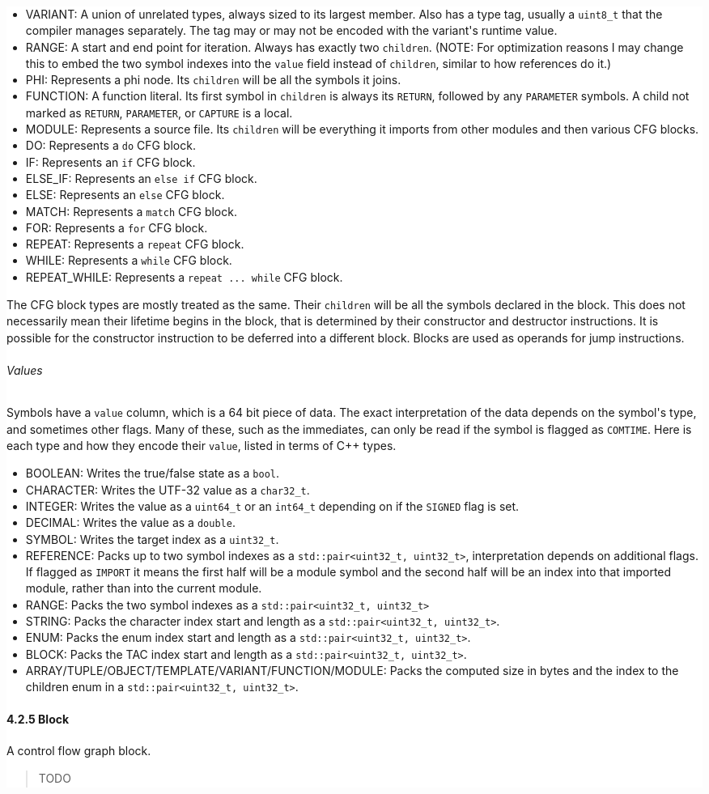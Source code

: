 - VARIANT: A union of unrelated types, always sized to its largest member. Also has a type tag, usually a `uint8_t` that the compiler manages separately. The tag may or may not be encoded with the variant's runtime value.
- RANGE: A start and end point for iteration. Always has exactly two `children`. (NOTE: For optimization reasons I may change this to embed the two symbol indexes into the `value` field instead of `children`, similar to how references do it.)
- PHI: Represents a phi node. Its `children` will be all the symbols it joins.
- FUNCTION: A function literal. Its first symbol in `children` is always its `RETURN`, followed by any `PARAMETER` symbols. A child not marked as `RETURN`, `PARAMETER`, or `CAPTURE` is a local.
- MODULE: Represents a source file. Its `children` will be everything it imports from other modules and then various CFG blocks.
- DO: Represents a `do` CFG block.
- IF: Represents an `if` CFG block.
- ELSE_IF: Represents an `else if` CFG block.
- ELSE: Represents an `else` CFG block.
- MATCH: Represents a `match` CFG block.
- FOR: Represents a `for` CFG block.
- REPEAT: Represents a `repeat` CFG block.
- WHILE: Represents a `while` CFG block.
- REPEAT_WHILE: Represents a `repeat ... while` CFG block.

The CFG block types are mostly treated as the same. Their `children` will be all the symbols declared in the block. This does not necessarily mean their lifetime begins in the block, that is determined by their constructor and destructor instructions. It is possible for the constructor instruction to be deferred into a different block. Blocks are used as operands for jump instructions.

###### Values

Symbols have a `value` column, which is a 64 bit piece of data. The exact interpretation of the data depends on the symbol's type, and sometimes other flags. Many of these, such as the immediates, can only be read if the symbol is flagged as `COMTIME`. Here is each type and how they encode their `value`, listed in terms of C++ types.

- BOOLEAN: Writes the true/false state as a `bool`.
- CHARACTER: Writes the UTF-32 value as a `char32_t`.
- INTEGER: Writes the value as a `uint64_t` or an `int64_t` depending on if the `SIGNED` flag is set.
- DECIMAL: Writes the value as a `double`.
- SYMBOL: Writes the target index as a `uint32_t`.
- REFERENCE: Packs up to two symbol indexes as a `std::pair<uint32_t, uint32_t>`, interpretation depends on additional flags. If flagged as `IMPORT` it means the first half will be a module symbol and the second half will be an index into that imported module, rather than into the current module.
- RANGE: Packs the two symbol indexes as a `std::pair<uint32_t, uint32_t>`
- STRING: Packs the character index start and length as a `std::pair<uint32_t, uint32_t>`.
- ENUM: Packs the enum index start and length as a `std::pair<uint32_t, uint32_t>`.
- BLOCK: Packs the TAC index start and length as a `std::pair<uint32_t, uint32_t>`.
- ARRAY/TUPLE/OBJECT/TEMPLATE/VARIANT/FUNCTION/MODULE: Packs the computed size in bytes and  the index to the children enum in a `std::pair<uint32_t, uint32_t>`.

#### 4.2.5 Block
A control flow graph block.

> TODO
